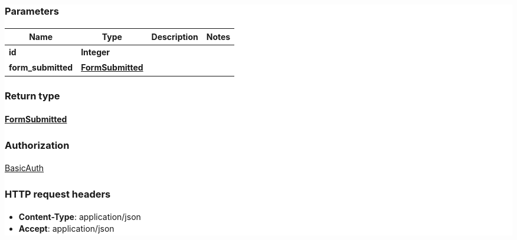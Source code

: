 ### Parameters

Name | Type | Description  | Notes
------------- | ------------- | ------------- | -------------
 **id** | **Integer**|  | 
 **form_submitted** | [**FormSubmitted**](FormSubmitted.md)|  | 

### Return type

[**FormSubmitted**](FormSubmitted.md)

### Authorization

[BasicAuth](../README.md#BasicAuth)

### HTTP request headers

 - **Content-Type**: application/json
 - **Accept**: application/json




